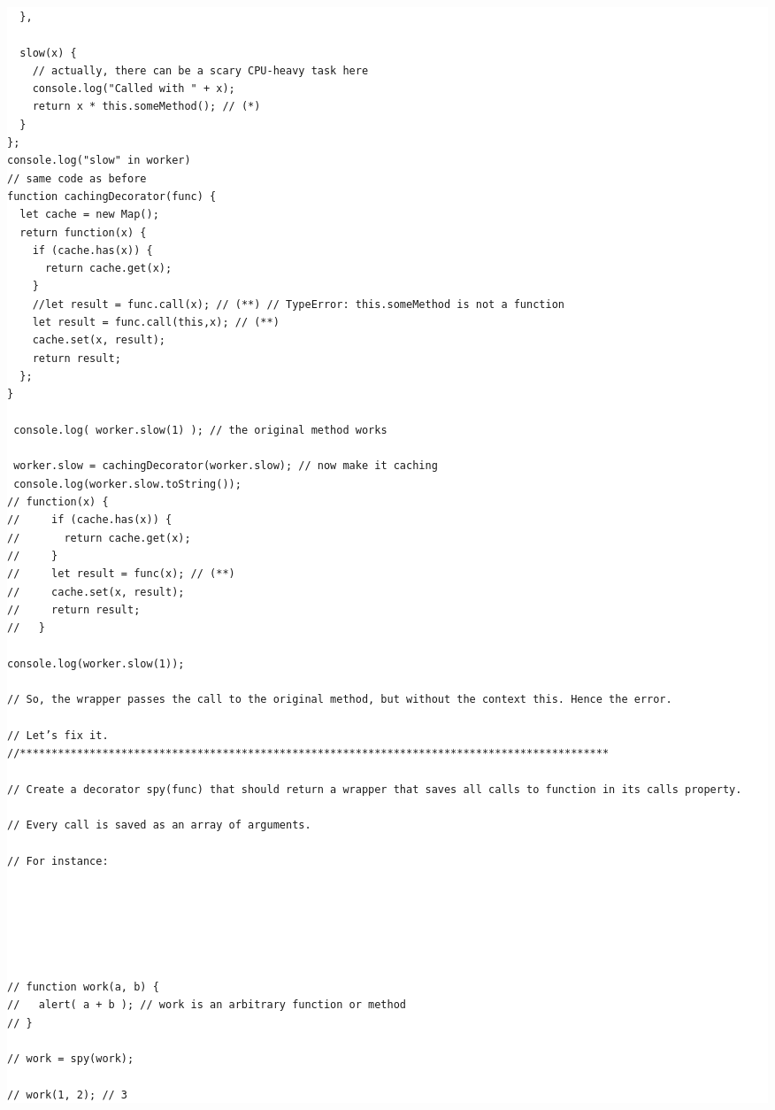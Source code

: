 ~~~
  },

  slow(x) {
    // actually, there can be a scary CPU-heavy task here
    console.log("Called with " + x);
    return x * this.someMethod(); // (*)
  }
};
console.log("slow" in worker)
// same code as before
function cachingDecorator(func) {
  let cache = new Map();
  return function(x) {
    if (cache.has(x)) {
      return cache.get(x);
    }
    //let result = func.call(x); // (**) // TypeError: this.someMethod is not a function
    let result = func.call(this,x); // (**)
    cache.set(x, result);
    return result;
  };
}

 console.log( worker.slow(1) ); // the original method works

 worker.slow = cachingDecorator(worker.slow); // now make it caching
 console.log(worker.slow.toString());
// function(x) {
//     if (cache.has(x)) {
//       return cache.get(x);
//     }
//     let result = func(x); // (**)
//     cache.set(x, result);
//     return result;
//   }

console.log(worker.slow(1)); 

// So, the wrapper passes the call to the original method, but without the context this. Hence the error.

// Let’s fix it.
//*********************************************************************************************

// Create a decorator spy(func) that should return a wrapper that saves all calls to function in its calls property.

// Every call is saved as an array of arguments.

// For instance:






// function work(a, b) {
//   alert( a + b ); // work is an arbitrary function or method
// }

// work = spy(work);

// work(1, 2); // 3
~~~